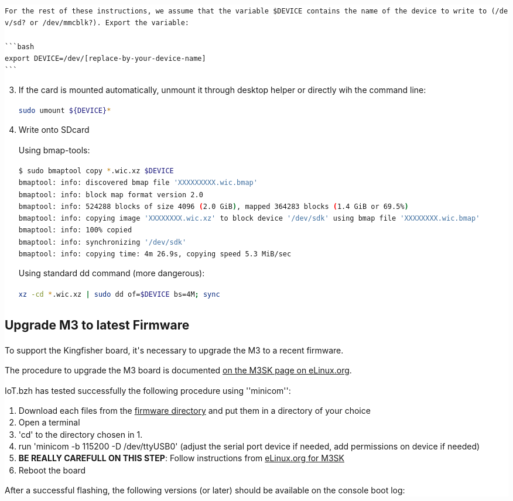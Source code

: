     For the rest of these instructions, we assume that the variable $DEVICE contains the name of the device to write to (/dev/sd? or /dev/mmcblk?). Export the variable:

    ```bash
    export DEVICE=/dev/[replace-by-your-device-name]
    ```

3. If the card is mounted automatically, unmount it through desktop helper or directly wih the command line:

    ```bash
    sudo umount ${DEVICE}*
    ```

4. Write onto SDcard

    Using bmap-tools:

    ```bash
    $ sudo bmaptool copy *.wic.xz $DEVICE
    bmaptool: info: discovered bmap file 'XXXXXXXXX.wic.bmap'
    bmaptool: info: block map format version 2.0
    bmaptool: info: 524288 blocks of size 4096 (2.0 GiB), mapped 364283 blocks (1.4 GiB or 69.5%)
    bmaptool: info: copying image 'XXXXXXXX.wic.xz' to block device '/dev/sdk' using bmap file 'XXXXXXXX.wic.bmap'
    bmaptool: info: 100% copied
    bmaptool: info: synchronizing '/dev/sdk'
    bmaptool: info: copying time: 4m 26.9s, copying speed 5.3 MiB/sec
    ```

    Using standard dd command (more dangerous):

    ```bash
    xz -cd *.wic.xz | sudo dd of=$DEVICE bs=4M; sync
    ```

## Upgrade M3 to latest Firmware

To support the Kingfisher board, it's necessary to upgrade the M3 to a recent firmware.

The procedure to upgrade the M3 board is documented [on the M3SK page on eLinux.org](https://elinux.org/R-Car/Boards/M3SK#Flashing_firmware).

IoT.bzh has tested successfully the following procedure using ''minicom'':

1. Download each files from the [firmware directory](firmware) and put them in a directory of your choice
2. Open a terminal
3. 'cd' to the directory chosen in 1.
3. run 'minicom -b 115200 -D /dev/ttyUSB0' (adjust the serial port device if needed, add permissions on device if needed)
4. **BE REALLY CAREFULL ON THIS STEP**: Follow instructions from [eLinux.org for M3SK](https://elinux.org/R-Car/Boards/M3SK#Flashing_firmware)
5. Reboot the board

After a successful flashing, the following versions (or later) should be available on the console boot log:
